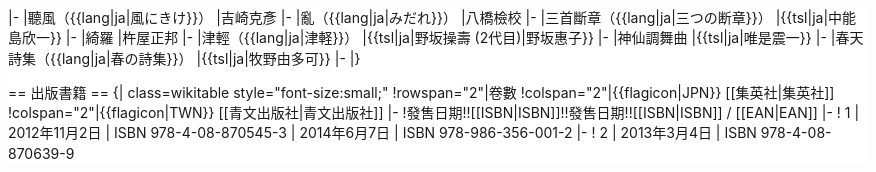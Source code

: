 |-
|聽風（{{lang|ja|風にきけ}}）
|吉崎克彥
|-
|亂（{{lang|ja|みだれ}}）
|八橋檢校
|-
|三首斷章（{{lang|ja|三つの断章}}）
|{{tsl|ja|中能島欣一}}
|-
|綺羅
|杵屋正邦
|-
|津輕（{{lang|ja|津軽}}）
|{{tsl|ja|野坂操壽 (2代目)|野坂惠子}}
|-
|神仙調舞曲
|{{tsl|ja|唯是震一}}
|-
|春天詩集（{{lang|ja|春の詩集}}）
|{{tsl|ja|牧野由多可}}
|-
|}

== 出版書籍 ==
{| class=wikitable style="font-size:small;"
!rowspan="2"|卷數
!colspan="2"|{{flagicon|JPN}} [[集英社|集英社]]
!colspan="2"|{{flagicon|TWN}} [[青文出版社|青文出版社]]
|-
!發售日期!![[ISBN|ISBN]]!!發售日期!![[ISBN|ISBN]] / [[EAN|EAN]]
|-
! 1
| 2012年11月2日
| ISBN 978-4-08-870545-3
| 2014年6月7日
| ISBN 978-986-356-001-2
|-
! 2
| 2013年3月4日
| ISBN 978-4-08-870639-9